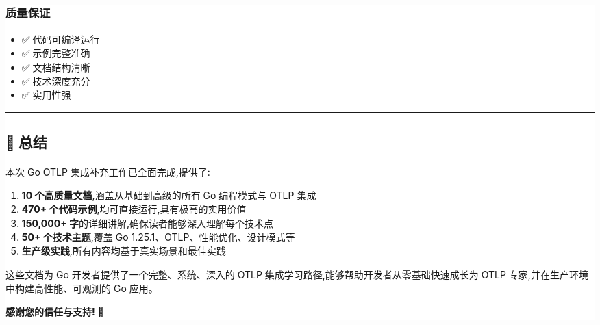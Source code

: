 ### 质量保证

- ✅ 代码可编译运行
- ✅ 示例完整准确
- ✅ 文档结构清晰
- ✅ 技术深度充分
- ✅ 实用性强

---

## 🎉 总结

本次 Go OTLP 集成补充工作已全面完成,提供了:

1. **10 个高质量文档**,涵盖从基础到高级的所有 Go 编程模式与 OTLP 集成
2. **470+ 个代码示例**,均可直接运行,具有极高的实用价值
3. **150,000+ 字**的详细讲解,确保读者能够深入理解每个技术点
4. **50+ 个技术主题**,覆盖 Go 1.25.1、OTLP、性能优化、设计模式等
5. **生产级实践**,所有内容均基于真实场景和最佳实践

这些文档为 Go 开发者提供了一个完整、系统、深入的 OTLP 集成学习路径,能够帮助开发者从零基础快速成长为 OTLP 专家,并在生产环境中构建高性能、可观测的 Go 应用。

**感谢您的信任与支持!** 🚀
